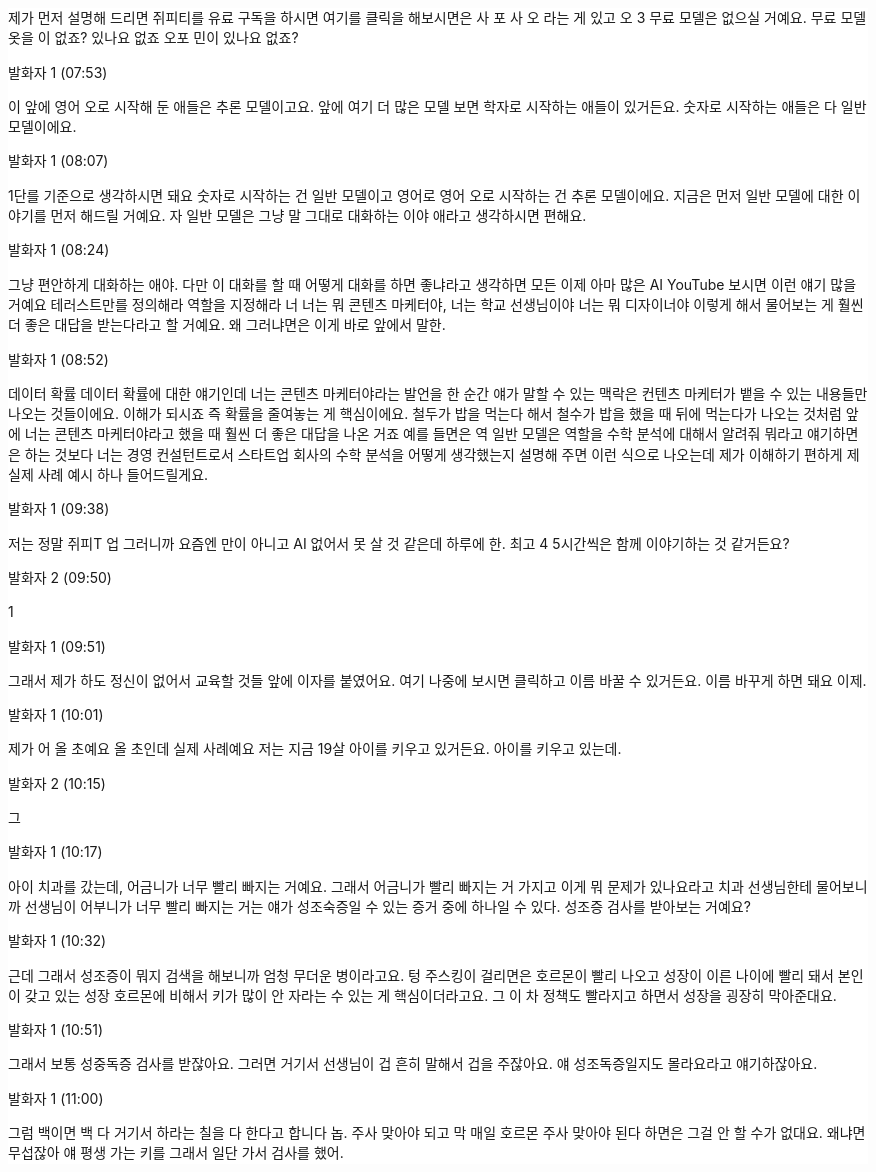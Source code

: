 제가 먼저 설명해 드리면 쥐피티를 유료 구독을 하시면 여기를 클릭을 해보시면은 사 포 사 오 라는 게 있고 오 3 무료 모델은 없으실 거예요. 무료 모델 옷을 이 없죠? 있나요 없죠 오포 민이 있나요 없죠?

발화자 1  (07:53)

이 앞에 영어 오로 시작해 둔 애들은 추론 모델이고요. 앞에 여기 더 많은 모델 보면 학자로 시작하는 애들이 있거든요. 숫자로 시작하는 애들은 다 일반 모델이에요.

발화자 1  (08:07)

1단를 기준으로 생각하시면 돼요 숫자로 시작하는 건 일반 모델이고 영어로 영어 오로 시작하는 건 추론 모델이에요. 지금은 먼저 일반 모델에 대한 이야기를 먼저 해드릴 거예요. 자 일반 모델은 그냥 말 그대로 대화하는 이야 애라고 생각하시면 편해요.

발화자 1  (08:24)

그냥 편안하게 대화하는 애야. 다만 이 대화를 할 때 어떻게 대화를 하면 좋냐라고 생각하면 모든 이제 아마 많은 AI YouTube 보시면 이런 얘기 많을 거예요 테러스트만를 정의해라 역할을 지정해라 너 너는 뭐 콘텐츠 마케터야, 너는 학교 선생님이야 너는 뭐 디자이너야 이렇게 해서 물어보는 게 훨씬 더 좋은 대답을 받는다라고 할 거예요. 왜 그러냐면은 이게 바로 앞에서 말한.

발화자 1  (08:52)

데이터 확률 데이터 확률에 대한 얘기인데 너는 콘텐츠 마케터야라는 발언을 한 순간 얘가 말할 수 있는 맥락은 컨텐츠 마케터가 뱉을 수 있는 내용들만 나오는 것들이에요. 이해가 되시죠 즉 확률을 줄여놓는 게 핵심이에요. 철두가 밥을 먹는다 해서 철수가 밥을 했을 때 뒤에 먹는다가 나오는 것처럼 앞에 너는 콘텐츠 마케터야라고 했을 때 훨씬 더 좋은 대답을 나온 거죠 예를 들면은 역 일반 모델은 역할을 수학 분석에 대해서 알려줘 뭐라고 얘기하면은 하는 것보다 너는 경영 컨설턴트로서 스타트업 회사의 수학 분석을 어떻게 생각했는지 설명해 주면 이런 식으로 나오는데 제가 이해하기 편하게 제 실제 사례 예시 하나 들어드릴게요.

발화자 1  (09:38)

저는 정말 쥐피T 업 그러니까 요즘엔 만이 아니고 AI 없어서 못 살 것 같은데 하루에 한. 최고 4 5시간씩은 함께 이야기하는 것 같거든요?

발화자 2  (09:50)

1

발화자 1  (09:51)

그래서 제가 하도 정신이 없어서 교육할 것들 앞에 이자를 붙였어요. 여기 나중에 보시면 클릭하고 이름 바꿀 수 있거든요. 이름 바꾸게 하면 돼요 이제.

발화자 1  (10:01)

제가 어 올 초예요 올 초인데 실제 사례예요 저는 지금 19살 아이를 키우고 있거든요. 아이를 키우고 있는데.

발화자 2  (10:15)

그

발화자 1  (10:17)

아이 치과를 갔는데, 어금니가 너무 빨리 빠지는 거예요. 그래서 어금니가 빨리 빠지는 거 가지고 이게 뭐 문제가 있나요라고 치과 선생님한테 물어보니까 선생님이 어부니가 너무 빨리 빠지는 거는 얘가 성조숙증일 수 있는 증거 중에 하나일 수 있다. 성조증 검사를 받아보는 거예요?

발화자 1  (10:32)

근데 그래서 성조증이 뭐지 검색을 해보니까 엄청 무더운 병이라고요. 텅 주스킹이 걸리면은 호르몬이 빨리 나오고 성장이 이른 나이에 빨리 돼서 본인이 갖고 있는 성장 호르몬에 비해서 키가 많이 안 자라는 수 있는 게 핵심이더라고요. 그 이 차 정책도 빨라지고 하면서 성장을 굉장히 막아준대요.

발화자 1  (10:51)

그래서 보통 성중독증 검사를 받잖아요. 그러면 거기서 선생님이 겁 흔히 말해서 겁을 주잖아요. 얘 성조독증일지도 몰라요라고 얘기하잖아요.

발화자 1  (11:00)

그럼 백이면 백 다 거기서 하라는 칠을 다 한다고 합니다 놉. 주사 맞아야 되고 막 매일 호르몬 주사 맞아야 된다 하면은 그걸 안 할 수가 없대요. 왜냐면 무섭잖아 얘 평생 가는 키를 그래서 일단 가서 검사를 했어.
